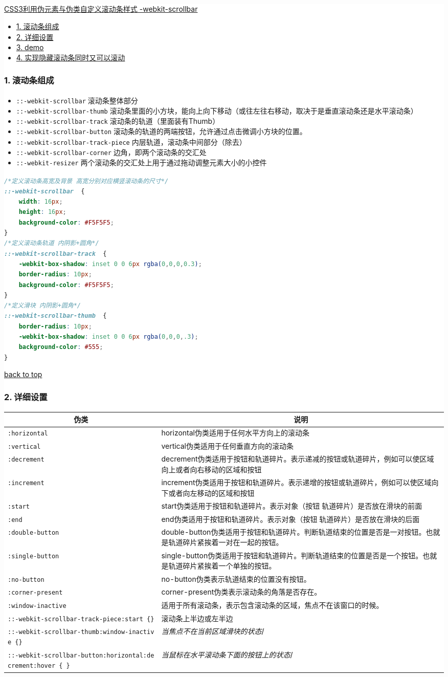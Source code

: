 [CSS3利用伪元素与伪类自定义滚动条样式 -webkit-scrollbar](#top)

- [1. 滚动条组成](#滚动条组成)
- [2. 详细设置](#详细设置)
- [3. demo](#demo)
- [4. 实现隐藏滚动条同时又可以滚动](#实现隐藏滚动条同时又可以滚动)

<h3 id="滚动条组成">1. 滚动条组成</h3>

- `::-webkit-scrollbar` 滚动条整体部分
- `::-webkit-scrollbar-thumb`  滚动条里面的小方块，能向上向下移动（或往左往右移动，取决于是垂直滚动条还是水平滚动条）
- `::-webkit-scrollbar-track`  滚动条的轨道（里面装有Thumb）
- `::-webkit-scrollbar-button` 滚动条的轨道的两端按钮，允许通过点击微调小方块的位置。
- `::-webkit-scrollbar-track-piece` 内层轨道，滚动条中间部分（除去）
- `::-webkit-scrollbar-corner` 边角，即两个滚动条的交汇处
- `::-webkit-resizer` 两个滚动条的交汇处上用于通过拖动调整元素大小的小控件

```css
/*定义滚动条高宽及背景 高宽分别对应横竖滚动条的尺寸*/  
::-webkit-scrollbar  {  
    width: 16px;  
    height: 16px;  
    background-color: #F5F5F5;  
}    
/*定义滚动条轨道 内阴影+圆角*/  
::-webkit-scrollbar-track  {  
    -webkit-box-shadow: inset 0 0 6px rgba(0,0,0,0.3);  
    border-radius: 10px;  
    background-color: #F5F5F5;  
}  
/*定义滑块 内阴影+圆角*/  
::-webkit-scrollbar-thumb  {  
    border-radius: 10px;  
    -webkit-box-shadow: inset 0 0 6px rgba(0,0,0,.3);  
    background-color: #555;  
}  
```

[back to top](#top)

<h3 id="详细设置">2. 详细设置</h3>

伪类|说明
---|---
`:horizontal`  |horizontal伪类适用于任何水平方向上的滚动条  
`:vertical` |vertical伪类适用于任何垂直方向的滚动条  
`:decrement`  |decrement伪类适用于按钮和轨道碎片。表示递减的按钮或轨道碎片，例如可以使区域向上或者向右移动的区域和按钮  
`:increment`  |increment伪类适用于按钮和轨道碎片。表示递增的按钮或轨道碎片，例如可以使区域向下或者向左移动的区域和按钮  
`:start`  |start伪类适用于按钮和轨道碎片。表示对象（按钮 轨道碎片）是否放在滑块的前面  
`:end`  |end伪类适用于按钮和轨道碎片。表示对象（按钮 轨道碎片）是否放在滑块的后面  
`:double-button`  |double-button伪类适用于按钮和轨道碎片。判断轨道结束的位置是否是一对按钮。也就是轨道碎片紧挨着一对在一起的按钮。  
`:single-button`|single-button伪类适用于按钮和轨道碎片。判断轨道结束的位置是否是一个按钮。也就是轨道碎片紧挨着一个单独的按钮。  
`:no-button`|no-button伪类表示轨道结束的位置没有按钮。  
`:corner-present`|corner-present伪类表示滚动条的角落是否存在。  
`:window-inactive` |适用于所有滚动条，表示包含滚动条的区域，焦点不在该窗口的时候。  
`::-webkit-scrollbar-track-piece:start {}`  |滚动条上半边或左半边
`::-webkit-scrollbar-thumb:window-inactive {}`  |*当焦点不在当前区域滑块的状态*/  
`::-webkit-scrollbar-button:horizontal:decrement:hover { }`  |*当鼠标在水平滚动条下面的按钮上的状态*/  

